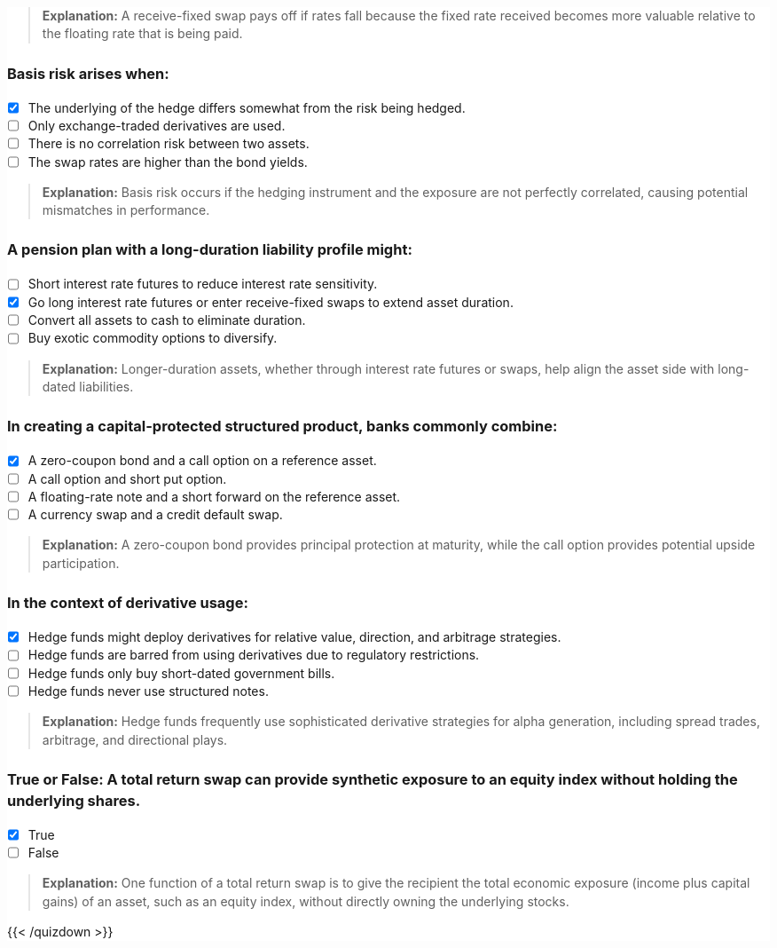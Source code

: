 > **Explanation:** A receive-fixed swap pays off if rates fall because the fixed rate received becomes more valuable relative to the floating rate that is being paid.

### Basis risk arises when:

- [x] The underlying of the hedge differs somewhat from the risk being hedged.  
- [ ] Only exchange-traded derivatives are used.  
- [ ] There is no correlation risk between two assets.  
- [ ] The swap rates are higher than the bond yields.  

> **Explanation:** Basis risk occurs if the hedging instrument and the exposure are not perfectly correlated, causing potential mismatches in performance.

### A pension plan with a long-duration liability profile might:

- [ ] Short interest rate futures to reduce interest rate sensitivity.  
- [x] Go long interest rate futures or enter receive-fixed swaps to extend asset duration.  
- [ ] Convert all assets to cash to eliminate duration.  
- [ ] Buy exotic commodity options to diversify.  

> **Explanation:** Longer-duration assets, whether through interest rate futures or swaps, help align the asset side with long-dated liabilities.

### In creating a capital-protected structured product, banks commonly combine:

- [x] A zero-coupon bond and a call option on a reference asset.  
- [ ] A call option and short put option.  
- [ ] A floating-rate note and a short forward on the reference asset.  
- [ ] A currency swap and a credit default swap.  

> **Explanation:** A zero-coupon bond provides principal protection at maturity, while the call option provides potential upside participation.

### In the context of derivative usage:

- [x] Hedge funds might deploy derivatives for relative value, direction, and arbitrage strategies.  
- [ ] Hedge funds are barred from using derivatives due to regulatory restrictions.  
- [ ] Hedge funds only buy short-dated government bills.  
- [ ] Hedge funds never use structured notes.  

> **Explanation:** Hedge funds frequently use sophisticated derivative strategies for alpha generation, including spread trades, arbitrage, and directional plays.

### True or False: A total return swap can provide synthetic exposure to an equity index without holding the underlying shares.

- [x] True  
- [ ] False  

> **Explanation:** One function of a total return swap is to give the recipient the total economic exposure (income plus capital gains) of an asset, such as an equity index, without directly owning the underlying stocks.

{{< /quizdown >}}

